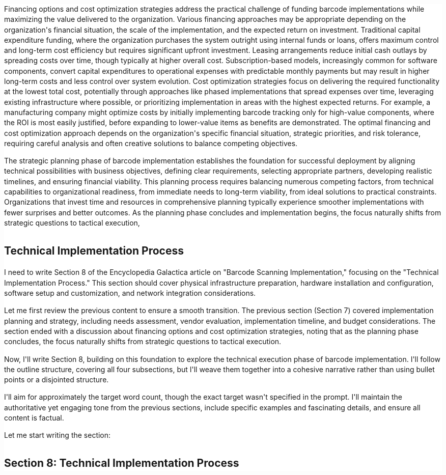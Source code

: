Financing options and cost optimization strategies address the practical challenge of funding barcode implementations while maximizing the value delivered to the organization. Various financing approaches may be appropriate depending on the organization's financial situation, the scale of the implementation, and the expected return on investment. Traditional capital expenditure funding, where the organization purchases the system outright using internal funds or loans, offers maximum control and long-term cost efficiency but requires significant upfront investment. Leasing arrangements reduce initial cash outlays by spreading costs over time, though typically at higher overall cost. Subscription-based models, increasingly common for software components, convert capital expenditures to operational expenses with predictable monthly payments but may result in higher long-term costs and less control over system evolution. Cost optimization strategies focus on delivering the required functionality at the lowest total cost, potentially through approaches like phased implementations that spread expenses over time, leveraging existing infrastructure where possible, or prioritizing implementation in areas with the highest expected returns. For example, a manufacturing company might optimize costs by initially implementing barcode tracking only for high-value components, where the ROI is most easily justified, before expanding to lower-value items as benefits are demonstrated. The optimal financing and cost optimization approach depends on the organization's specific financial situation, strategic priorities, and risk tolerance, requiring careful analysis and often creative solutions to balance competing objectives.

The strategic planning phase of barcode implementation establishes the foundation for successful deployment by aligning technical possibilities with business objectives, defining clear requirements, selecting appropriate partners, developing realistic timelines, and ensuring financial viability. This planning process requires balancing numerous competing factors, from technical capabilities to organizational readiness, from immediate needs to long-term viability, from ideal solutions to practical constraints. Organizations that invest time and resources in comprehensive planning typically experience smoother implementations with fewer surprises and better outcomes. As the planning phase concludes and implementation begins, the focus naturally shifts from strategic questions to tactical execution,

## Technical Implementation Process

<think>I need to write Section 8 of the Encyclopedia Galactica article on "Barcode Scanning Implementation," focusing on the "Technical Implementation Process." This section should cover physical infrastructure preparation, hardware installation and configuration, software setup and customization, and network integration considerations.

Let me first review the previous content to ensure a smooth transition. The previous section (Section 7) covered implementation planning and strategy, including needs assessment, vendor evaluation, implementation timeline, and budget considerations. The section ended with a discussion about financing options and cost optimization strategies, noting that as the planning phase concludes, the focus naturally shifts from strategic questions to tactical execution.

Now, I'll write Section 8, building on this foundation to explore the technical execution phase of barcode implementation. I'll follow the outline structure, covering all four subsections, but I'll weave them together into a cohesive narrative rather than using bullet points or a disjointed structure.

I'll aim for approximately the target word count, though the exact target wasn't specified in the prompt. I'll maintain the authoritative yet engaging tone from the previous sections, include specific examples and fascinating details, and ensure all content is factual.

Let me start writing the section:

## Section 8: Technical Implementation Process
